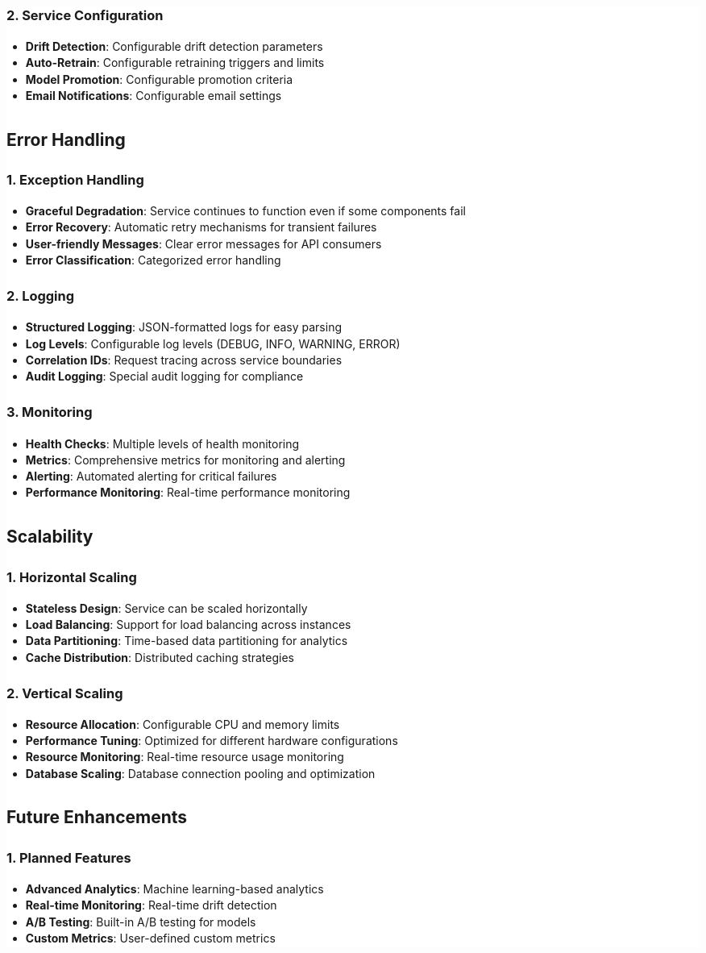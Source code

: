 ### 2. Service Configuration
- **Drift Detection**: Configurable drift detection parameters
- **Auto-Retrain**: Configurable retraining triggers and limits
- **Model Promotion**: Configurable promotion criteria
- **Email Notifications**: Configurable email settings

## Error Handling

### 1. Exception Handling
- **Graceful Degradation**: Service continues to function even if some components fail
- **Error Recovery**: Automatic retry mechanisms for transient failures
- **User-friendly Messages**: Clear error messages for API consumers
- **Error Classification**: Categorized error handling

### 2. Logging
- **Structured Logging**: JSON-formatted logs for easy parsing
- **Log Levels**: Configurable log levels (DEBUG, INFO, WARNING, ERROR)
- **Correlation IDs**: Request tracing across service boundaries
- **Audit Logging**: Special audit logging for compliance

### 3. Monitoring
- **Health Checks**: Multiple levels of health monitoring
- **Metrics**: Comprehensive metrics for monitoring and alerting
- **Alerting**: Automated alerting for critical failures
- **Performance Monitoring**: Real-time performance monitoring

## Scalability

### 1. Horizontal Scaling
- **Stateless Design**: Service can be scaled horizontally
- **Load Balancing**: Support for load balancing across instances
- **Data Partitioning**: Time-based data partitioning for analytics
- **Cache Distribution**: Distributed caching strategies

### 2. Vertical Scaling
- **Resource Allocation**: Configurable CPU and memory limits
- **Performance Tuning**: Optimized for different hardware configurations
- **Resource Monitoring**: Real-time resource usage monitoring
- **Database Scaling**: Database connection pooling and optimization

## Future Enhancements

### 1. Planned Features
- **Advanced Analytics**: Machine learning-based analytics
- **Real-time Monitoring**: Real-time drift detection
- **A/B Testing**: Built-in A/B testing for models
- **Custom Metrics**: User-defined custom metrics
